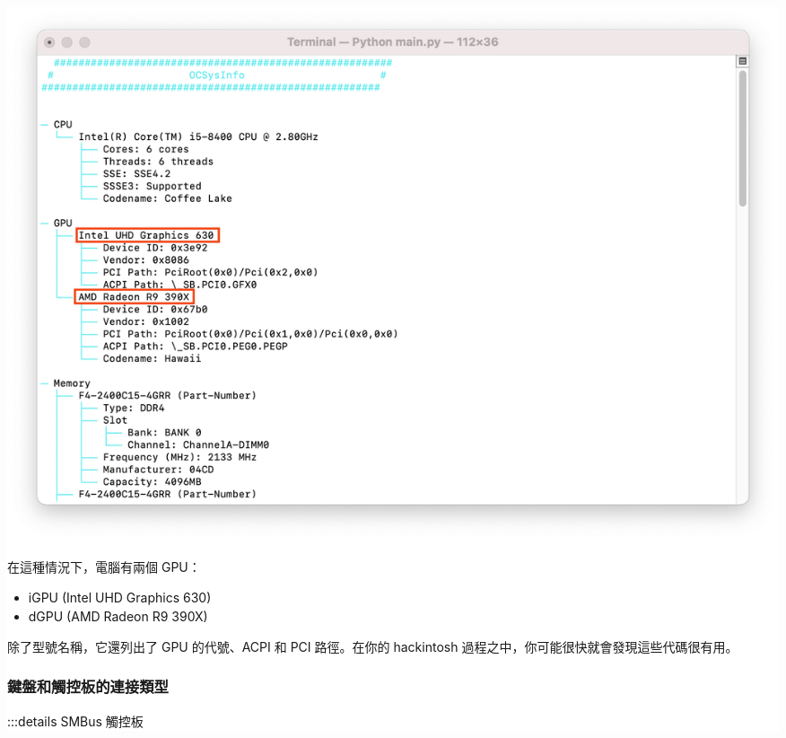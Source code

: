 ![](./images/finding-hardware-md/gpu-model-ocsysinfo.png)

在這種情況下，電腦有兩個 GPU：

* iGPU (Intel UHD Graphics 630)
* dGPU (AMD Radeon R9 390X)

除了型號名稱，它還列出了 GPU 的代號、ACPI 和 PCI 路徑。在你的 hackintosh 過程之中，你可能很快就會發現這些代碼很有用。

### 鍵盤和觸控板的連接類型

:::details SMBus 觸控板